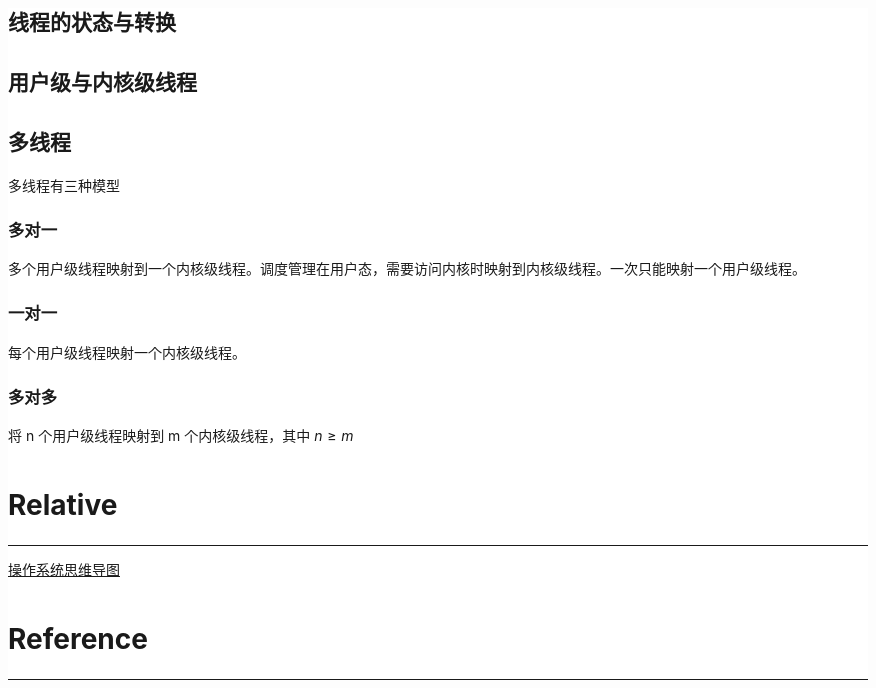 ## 线程的状态与转换

## 用户级与内核级线程

## 多线程

多线程有三种模型

### 多对一

多个用户级线程映射到一个内核级线程。调度管理在用户态，需要访问内核时映射到内核级线程。一次只能映射一个用户级线程。

### 一对一

每个用户级线程映射一个内核级线程。

### 多对多

将 n 个用户级线程映射到 m 个内核级线程，其中 $n\ge m$

# Relative

---

[操作系统思维导图](操作系统思维导图.md)

# Reference

---
